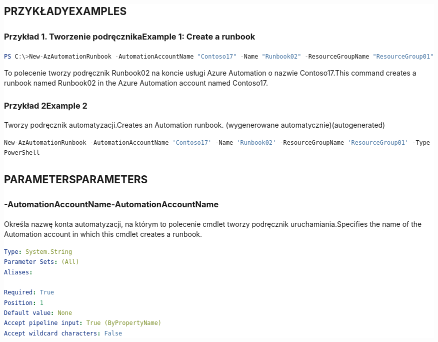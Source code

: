 ## <span data-ttu-id="c4dd3-108">PRZYKŁADY</span><span class="sxs-lookup"><span data-stu-id="c4dd3-108">EXAMPLES</span></span>

### <span data-ttu-id="c4dd3-109">Przykład 1. Tworzenie podręcznika</span><span class="sxs-lookup"><span data-stu-id="c4dd3-109">Example 1: Create a runbook</span></span>
```powershell
PS C:\>New-AzAutomationRunbook -AutomationAccountName "Contoso17" -Name "Runbook02" -ResourceGroupName "ResourceGroup01"
```

<span data-ttu-id="c4dd3-110">To polecenie tworzy podręcznik Runbook02 na koncie usługi Azure Automation o nazwie Contoso17.</span><span class="sxs-lookup"><span data-stu-id="c4dd3-110">This command creates a runbook named Runbook02 in the Azure Automation account named Contoso17.</span></span>

### <span data-ttu-id="c4dd3-111">Przykład 2</span><span class="sxs-lookup"><span data-stu-id="c4dd3-111">Example 2</span></span>

<span data-ttu-id="c4dd3-112">Tworzy podręcznik automatyzacji.</span><span class="sxs-lookup"><span data-stu-id="c4dd3-112">Creates an Automation runbook.</span></span> <span data-ttu-id="c4dd3-113">(wygenerowane automatycznie)</span><span class="sxs-lookup"><span data-stu-id="c4dd3-113">(autogenerated)</span></span>




```powershell
New-AzAutomationRunbook -AutomationAccountName 'Contoso17' -Name 'Runbook02' -ResourceGroupName 'ResourceGroup01' -Type PowerShell
```

## <span data-ttu-id="c4dd3-114">PARAMETERS</span><span class="sxs-lookup"><span data-stu-id="c4dd3-114">PARAMETERS</span></span>

### <span data-ttu-id="c4dd3-115">-AutomationAccountName</span><span class="sxs-lookup"><span data-stu-id="c4dd3-115">-AutomationAccountName</span></span>
<span data-ttu-id="c4dd3-116">Określa nazwę konta automatyzacji, na którym to polecenie cmdlet tworzy podręcznik uruchamiania.</span><span class="sxs-lookup"><span data-stu-id="c4dd3-116">Specifies the name of the Automation account in which this cmdlet creates a runbook.</span></span>

```yaml
Type: System.String
Parameter Sets: (All)
Aliases:

Required: True
Position: 1
Default value: None
Accept pipeline input: True (ByPropertyName)
Accept wildcard characters: False
```
